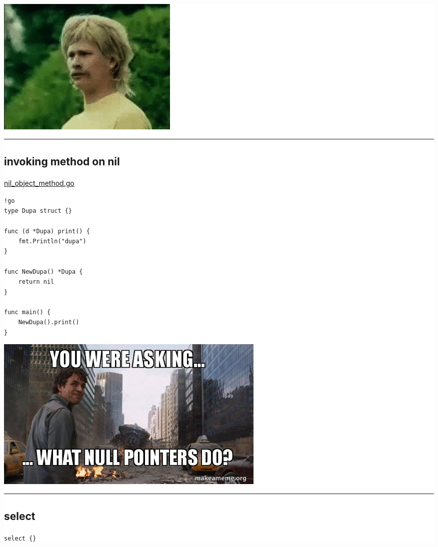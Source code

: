 ![](img/wat-blonde-wtf.gif)

---
## invoking method on nil
[nil_object_method.go](https://play.golang.org/p/C1c6h3320x5)

	!go
	type Dupa struct {}

	func (d *Dupa) print() {
		fmt.Println("dupa")
	}

	func NewDupa() *Dupa {
		return nil
	}

	func main() {
		NewDupa().print()
	}

![](img/you-were-asking-null-ptr.jpg)

---
## select
`select {}`

